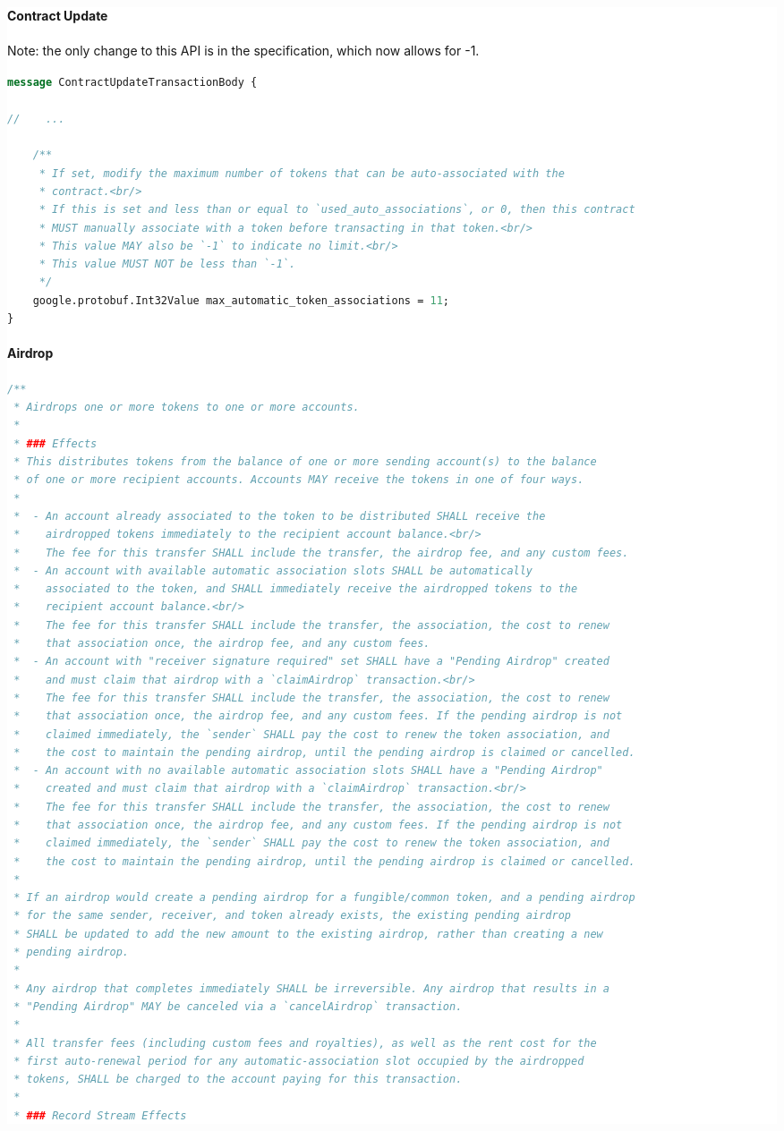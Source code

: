 #### Contract Update

Note: the only change to this API is in the specification, which now allows for -1.

```protobuf
message ContractUpdateTransactionBody {

//    ...

    /**
     * If set, modify the maximum number of tokens that can be auto-associated with the
     * contract.<br/>
     * If this is set and less than or equal to `used_auto_associations`, or 0, then this contract
     * MUST manually associate with a token before transacting in that token.<br/>
     * This value MAY also be `-1` to indicate no limit.<br/>
     * This value MUST NOT be less than `-1`.
     */
    google.protobuf.Int32Value max_automatic_token_associations = 11;
}
```

#### Airdrop

```protobuf
/**
 * Airdrops one or more tokens to one or more accounts.
 *
 * ### Effects
 * This distributes tokens from the balance of one or more sending account(s) to the balance
 * of one or more recipient accounts. Accounts MAY receive the tokens in one of four ways.
 *
 *  - An account already associated to the token to be distributed SHALL receive the
 *    airdropped tokens immediately to the recipient account balance.<br/>
 *    The fee for this transfer SHALL include the transfer, the airdrop fee, and any custom fees.
 *  - An account with available automatic association slots SHALL be automatically
 *    associated to the token, and SHALL immediately receive the airdropped tokens to the
 *    recipient account balance.<br/>
 *    The fee for this transfer SHALL include the transfer, the association, the cost to renew
 *    that association once, the airdrop fee, and any custom fees.
 *  - An account with "receiver signature required" set SHALL have a "Pending Airdrop" created
 *    and must claim that airdrop with a `claimAirdrop` transaction.<br/>
 *    The fee for this transfer SHALL include the transfer, the association, the cost to renew
 *    that association once, the airdrop fee, and any custom fees. If the pending airdrop is not
 *    claimed immediately, the `sender` SHALL pay the cost to renew the token association, and
 *    the cost to maintain the pending airdrop, until the pending airdrop is claimed or cancelled.
 *  - An account with no available automatic association slots SHALL have a "Pending Airdrop"
 *    created and must claim that airdrop with a `claimAirdrop` transaction.<br/>
 *    The fee for this transfer SHALL include the transfer, the association, the cost to renew
 *    that association once, the airdrop fee, and any custom fees. If the pending airdrop is not
 *    claimed immediately, the `sender` SHALL pay the cost to renew the token association, and
 *    the cost to maintain the pending airdrop, until the pending airdrop is claimed or cancelled.
 *
 * If an airdrop would create a pending airdrop for a fungible/common token, and a pending airdrop
 * for the same sender, receiver, and token already exists, the existing pending airdrop
 * SHALL be updated to add the new amount to the existing airdrop, rather than creating a new
 * pending airdrop.
 *
 * Any airdrop that completes immediately SHALL be irreversible. Any airdrop that results in a
 * "Pending Airdrop" MAY be canceled via a `cancelAirdrop` transaction.
 *
 * All transfer fees (including custom fees and royalties), as well as the rent cost for the
 * first auto-renewal period for any automatic-association slot occupied by the airdropped
 * tokens, SHALL be charged to the account paying for this transaction.
 *
 * ### Record Stream Effects
```